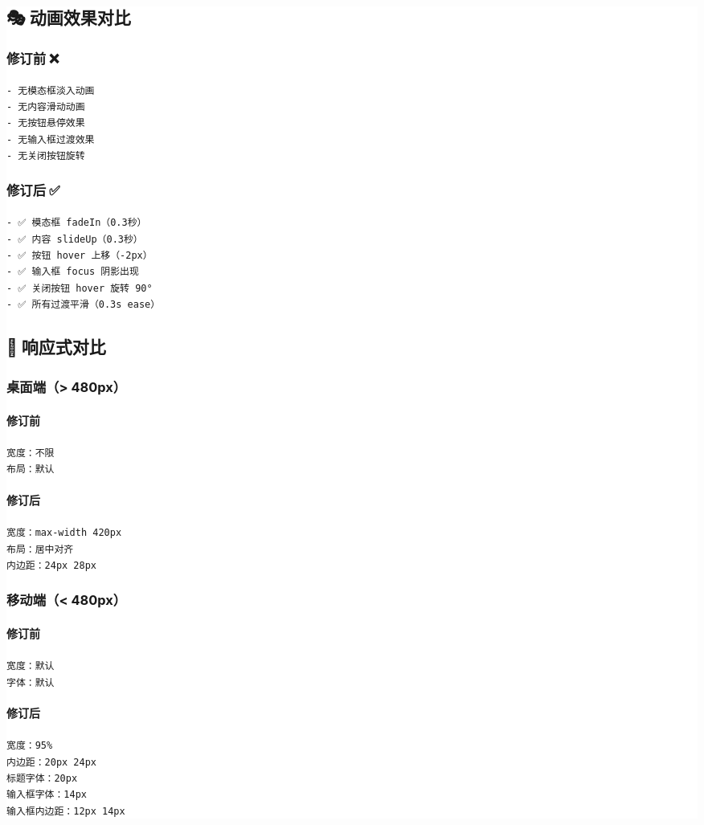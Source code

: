 ## 🎭 动画效果对比

### 修订前 ❌
```
- 无模态框淡入动画
- 无内容滑动动画
- 无按钮悬停效果
- 无输入框过渡效果
- 无关闭按钮旋转
```

### 修订后 ✅
```
- ✅ 模态框 fadeIn（0.3秒）
- ✅ 内容 slideUp（0.3秒）
- ✅ 按钮 hover 上移（-2px）
- ✅ 输入框 focus 阴影出现
- ✅ 关闭按钮 hover 旋转 90°
- ✅ 所有过渡平滑（0.3s ease）
```

## 📱 响应式对比

### 桌面端（> 480px）

#### 修订前
```
宽度：不限
布局：默认
```

#### 修订后
```
宽度：max-width 420px
布局：居中对齐
内边距：24px 28px
```

### 移动端（< 480px）

#### 修订前
```
宽度：默认
字体：默认
```

#### 修订后
```
宽度：95%
内边距：20px 24px
标题字体：20px
输入框字体：14px
输入框内边距：12px 14px
```
